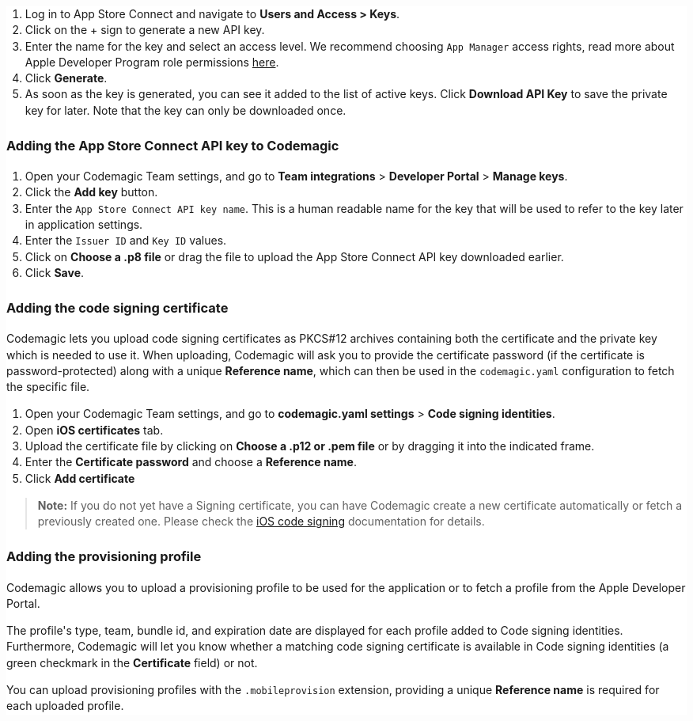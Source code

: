 1. Log in to App Store Connect and navigate to **Users and Access > Keys**.
2. Click on the + sign to generate a new API key.
3. Enter the name for the key and select an access level. We recommend choosing `App Manager` access rights, read more about Apple Developer Program role permissions [here](https://help.apple.com/app-store-connect/#/deve5f9a89d7).
4. Click **Generate**.
5. As soon as the key is generated, you can see it added to the list of active keys. Click **Download API Key** to save the private key for later. Note that the key can only be downloaded once.

### Adding the App Store Connect API key to Codemagic

1. Open your Codemagic Team settings, and go to **Team integrations** > **Developer Portal** > **Manage keys**.
2. Click the **Add key** button.
3. Enter the `App Store Connect API key name`. This is a human readable name for the key that will be used to refer to the key later in application settings.
4. Enter the `Issuer ID` and `Key ID` values.
5. Click on **Choose a .p8 file** or drag the file to upload the App Store Connect API key downloaded earlier.
6. Click **Save**.

### Adding the code signing certificate

Codemagic lets you upload code signing certificates as PKCS#12 archives containing both the certificate and the private key which is needed to use it. When uploading, Codemagic will ask you to provide the certificate password (if the certificate is password-protected) along with a unique **Reference name**, which can then be used in the `codemagic.yaml` configuration to fetch the specific file.

1. Open your Codemagic Team settings, and go to  **codemagic.yaml settings** > **Code signing identities**.
2. Open **iOS certificates** tab.
3. Upload the certificate file by clicking on **Choose a .p12 or .pem file** or by dragging it into the indicated frame.
4. Enter the **Certificate password** and choose a **Reference name**.
5. Click **Add certificate**


> **Note:** If you do not yet have a Signing certificate, you can have Codemagic create a new certificate automatically or fetch a previously created one. Please check the [iOS code signing](https://docs.codemagic.io/yaml-code-signing/signing-ios/#adding-the-code-signing-certificate) documentation for details.


### Adding the provisioning profile

Codemagic allows you to upload a provisioning profile to be used for the application or to fetch a profile from the Apple Developer Portal.

The profile's type, team, bundle id, and expiration date are displayed for each profile added to Code signing identities. Furthermore, Codemagic will let you know whether a matching code signing certificate is available in Code signing identities (a green checkmark in the **Certificate** field) or not.

You can upload provisioning profiles with the `.mobileprovision` extension, providing a unique **Reference name** is required for each uploaded profile.
